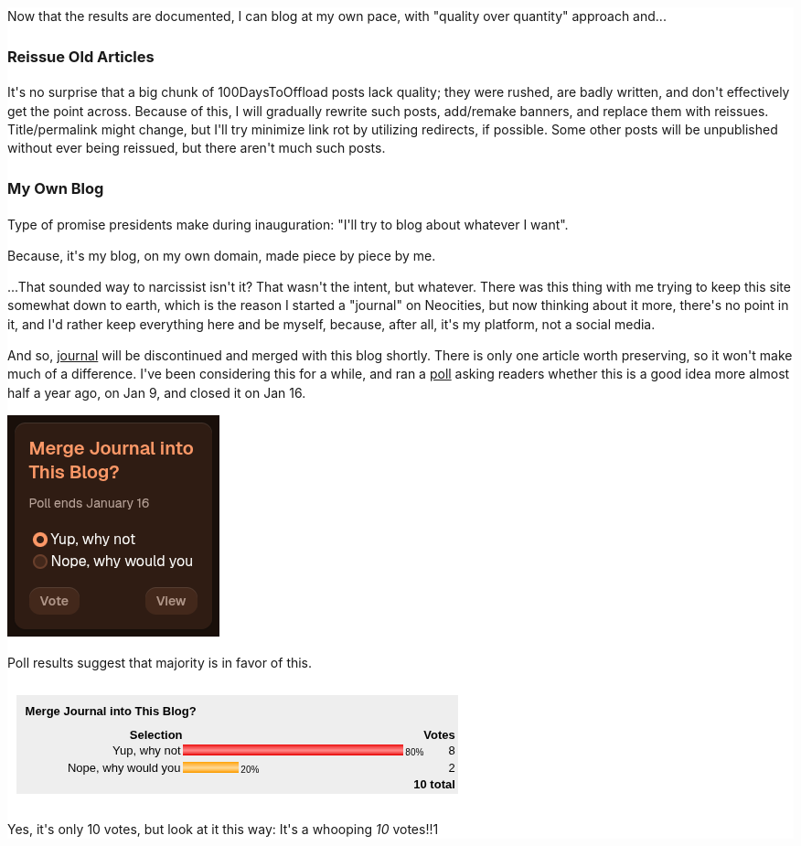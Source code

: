 Now that the results are documented, I can blog at my own pace, with "quality over quantity" approach and...

### Reissue Old Articles

It's no surprise that a big chunk of 100DaysToOffload posts lack quality; they were rushed, are badly written, and don't effectively get the point across. Because of this, I will gradually rewrite such posts, add/remake banners, and replace them with reissues. Title/permalink might change, but I'll try minimize link rot by utilizing redirects, if possible. Some other posts will be unpublished without ever being reissued, but there aren't much such posts.

### My Own Blog

Type of promise presidents make during inauguration: "I'll try to blog about whatever I want".

Because, it's my blog, on my own domain, made piece by piece by me.

...That sounded way to narcissist isn't it? That wasn't the intent, but whatever. There was this thing with me trying to keep this site somewhat down to earth, which is the reason I started a "journal" on Neocities, but now thinking about it more, there's no point in it, and I'd rather keep everything here and be myself, because, after all, it's my platform, not a social media.

And so, [journal](https://daudix.neocities.org/journal/) will be discontinued and merged with this blog shortly. There is only one article worth preserving, so it won't make much of a difference. I've been considering this for a while, and ran a [poll](https://poll.pollcode.com/83144997_result_paused) asking readers whether this is a good idea more almost half a year ago, on Jan 9, and closed it on Jan 16.

![](poll.png)

Poll results suggest that majority is in favor of this.

![](poll-results.png)

Yes, it's only 10 votes, but look at it this way: It's a whooping *10* votes!!1
